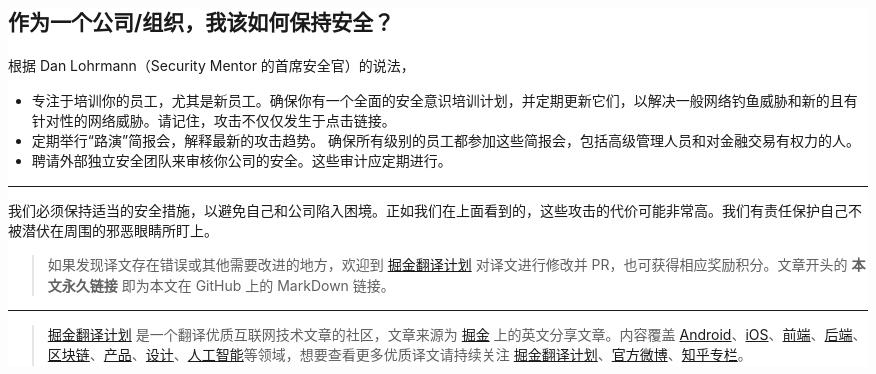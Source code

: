## 作为一个公司/组织，我该如何保持安全？

根据 Dan Lohrmann（Security Mentor 的首席安全官）的说法，

* 专注于培训你的员工，尤其是新员工。确保你有一个全面的安全意识培训计划，并定期更新它们，以解决一般网络钓鱼威胁和新的且有针对性的网络威胁。请记住，攻击不仅仅发生于点击链接。
* 定期举行“路演”简报会，解释最新的攻击趋势。 确保所有级别的员工都参加这些简报会，包括高级管理人员和对金融交易有权力的人。
* 聘请外部独立安全团队来审核你公司的安全。这些审计应定期进行。

---

我们必须保持适当的安全措施，以避免自己和公司陷入困境。正如我们在上面看到的，这些攻击的代价可能非常高。我们有责任保护自己不被潜伏在周围的邪恶眼睛所盯上。

> 如果发现译文存在错误或其他需要改进的地方，欢迎到 [掘金翻译计划](https://github.com/xitu/gold-miner) 对译文进行修改并 PR，也可获得相应奖励积分。文章开头的 **本文永久链接** 即为本文在 GitHub 上的 MarkDown 链接。

---

> [掘金翻译计划](https://github.com/xitu/gold-miner) 是一个翻译优质互联网技术文章的社区，文章来源为 [掘金](https://juejin.im) 上的英文分享文章。内容覆盖 [Android](https://github.com/xitu/gold-miner#android)、[iOS](https://github.com/xitu/gold-miner#ios)、[前端](https://github.com/xitu/gold-miner#前端)、[后端](https://github.com/xitu/gold-miner#后端)、[区块链](https://github.com/xitu/gold-miner#区块链)、[产品](https://github.com/xitu/gold-miner#产品)、[设计](https://github.com/xitu/gold-miner#设计)、[人工智能](https://github.com/xitu/gold-miner#人工智能)等领域，想要查看更多优质译文请持续关注 [掘金翻译计划](https://github.com/xitu/gold-miner)、[官方微博](http://weibo.com/juejinfanyi)、[知乎专栏](https://zhuanlan.zhihu.com/juejinfanyi)。
